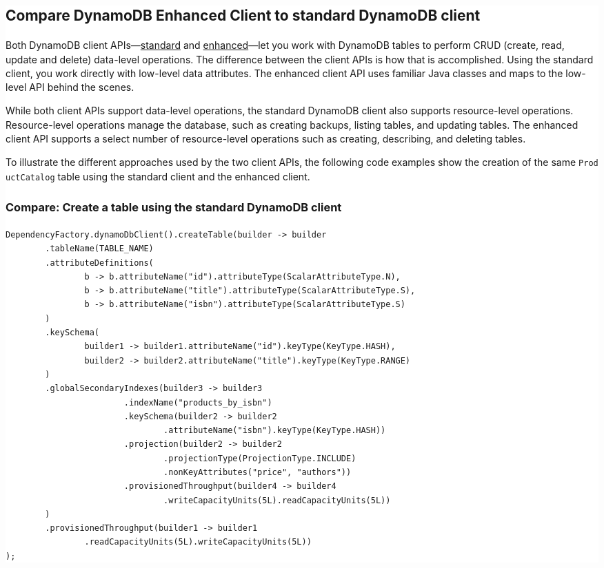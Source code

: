 ```
```

## Compare DynamoDB Enhanced Client to standard DynamoDB client<a name="ddb-en-client-use-compare"></a>

Both DynamoDB client APIs—[standard](https://sdk.amazonaws.com/java/api/latest/software/amazon/awssdk/services/dynamodb/package-summary.html) and [enhanced](https://sdk.amazonaws.com/java/api/latest/software/amazon/awssdk/enhanced/dynamodb/package-summary.html)—let you work with DynamoDB tables to perform CRUD \(create, read, update and delete\) data\-level operations\. The difference between the client APIs is how that is accomplished\. Using the standard client, you work directly with low\-level data attributes\. The enhanced client API uses familiar Java classes and maps to the low\-level API behind the scenes\.

While both client APIs support data\-level operations, the standard DynamoDB client also supports resource\-level operations\. Resource\-level operations manage the database, such as creating backups, listing tables, and updating tables\. The enhanced client API supports a select number of resource\-level operations such as creating, describing, and deleting tables\.

To illustrate the different approaches used by the two client APIs, the following code examples show the creation of the same `ProductCatalog` table using the standard client and the enhanced client\.

### Compare: Create a table using the standard DynamoDB client<a name="ddb-en-client-use-compare-cs1"></a>

```
DependencyFactory.dynamoDbClient().createTable(builder -> builder
        .tableName(TABLE_NAME)
        .attributeDefinitions(
                b -> b.attributeName("id").attributeType(ScalarAttributeType.N),
                b -> b.attributeName("title").attributeType(ScalarAttributeType.S),
                b -> b.attributeName("isbn").attributeType(ScalarAttributeType.S)
        )
        .keySchema(
                builder1 -> builder1.attributeName("id").keyType(KeyType.HASH),
                builder2 -> builder2.attributeName("title").keyType(KeyType.RANGE)
        )
        .globalSecondaryIndexes(builder3 -> builder3
                        .indexName("products_by_isbn")
                        .keySchema(builder2 -> builder2
                                .attributeName("isbn").keyType(KeyType.HASH))
                        .projection(builder2 -> builder2
                                .projectionType(ProjectionType.INCLUDE)
                                .nonKeyAttributes("price", "authors"))
                        .provisionedThroughput(builder4 -> builder4
                                .writeCapacityUnits(5L).readCapacityUnits(5L))
        )
        .provisionedThroughput(builder1 -> builder1
                .readCapacityUnits(5L).writeCapacityUnits(5L))
);
```
